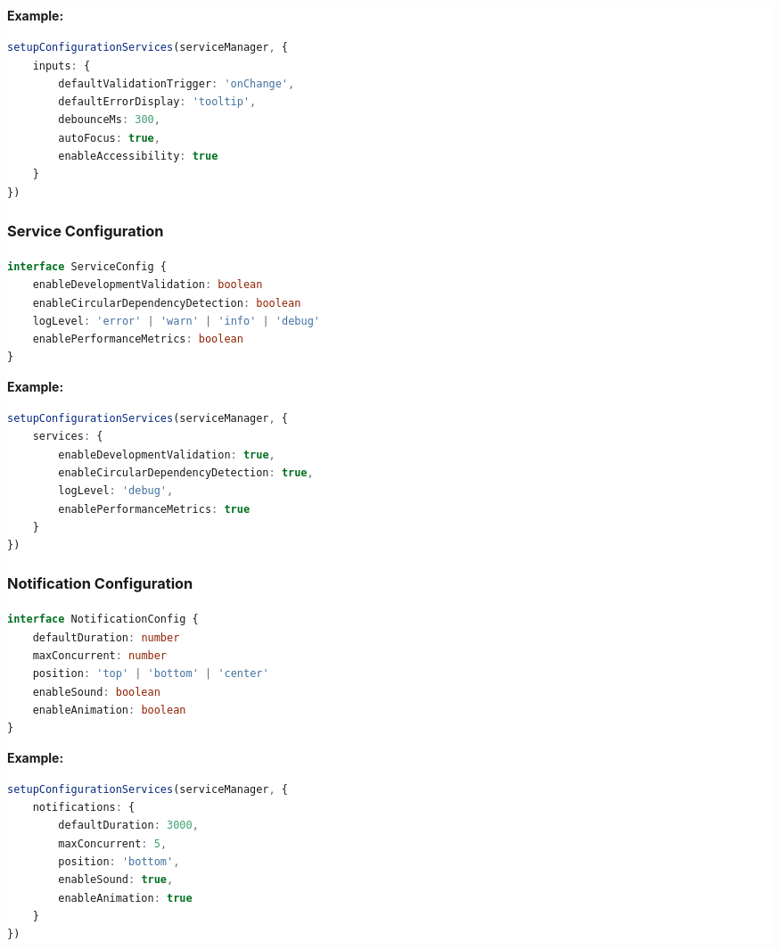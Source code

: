**Example:**

```typescript
setupConfigurationServices(serviceManager, {
    inputs: {
        defaultValidationTrigger: 'onChange',
        defaultErrorDisplay: 'tooltip',
        debounceMs: 300,
        autoFocus: true,
        enableAccessibility: true
    }
})
```

### Service Configuration

```typescript
interface ServiceConfig {
    enableDevelopmentValidation: boolean
    enableCircularDependencyDetection: boolean
    logLevel: 'error' | 'warn' | 'info' | 'debug'
    enablePerformanceMetrics: boolean
}
```

**Example:**

```typescript
setupConfigurationServices(serviceManager, {
    services: {
        enableDevelopmentValidation: true,
        enableCircularDependencyDetection: true,
        logLevel: 'debug',
        enablePerformanceMetrics: true
    }
})
```

### Notification Configuration

```typescript
interface NotificationConfig {
    defaultDuration: number
    maxConcurrent: number
    position: 'top' | 'bottom' | 'center'
    enableSound: boolean
    enableAnimation: boolean
}
```

**Example:**

```typescript
setupConfigurationServices(serviceManager, {
    notifications: {
        defaultDuration: 3000,
        maxConcurrent: 5,
        position: 'bottom',
        enableSound: true,
        enableAnimation: true
    }
})
```
